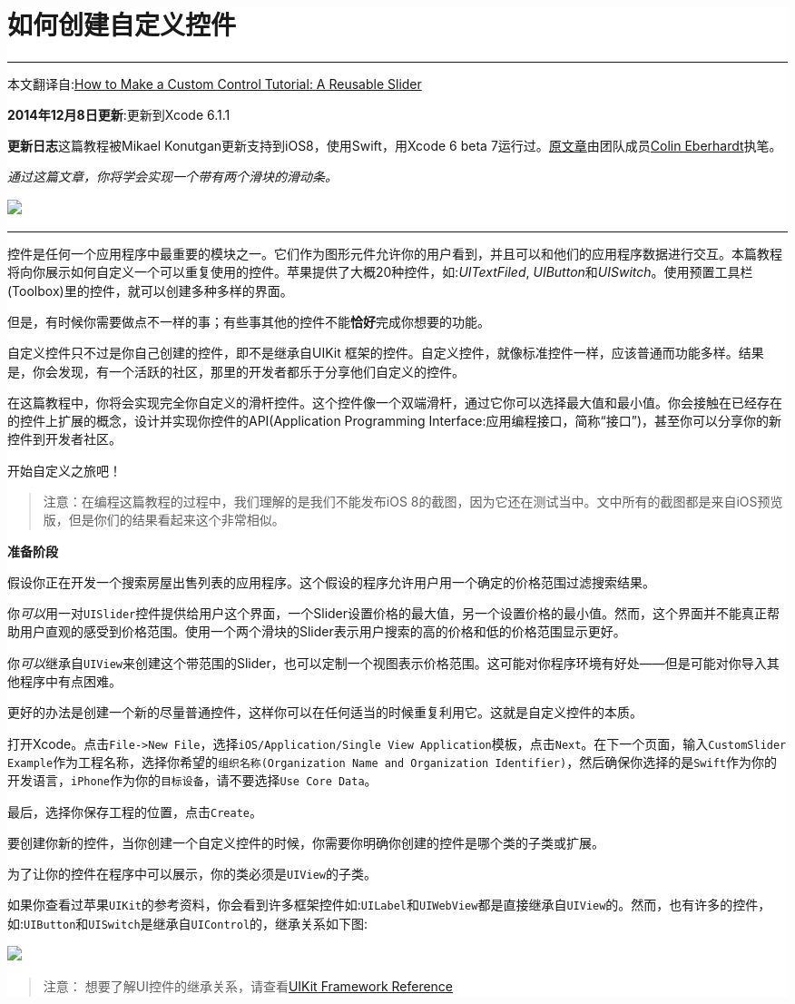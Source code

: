 # 如何创建自定义控件

---
本文翻译自:[How to Make a Custom Control Tutorial: A Reusable Slider](https://www.raywenderlich.com/76433/how-to-make-a-custom-control-swift)

**2014年12月8日更新**:更新到Xcode 6.1.1

**更新日志**这篇教程被Mikael Konutgan更新支持到iOS8，使用Swift，用Xcode 6 beta 7运行过。[原文章](https://www.raywenderlich.com/36288/how-to-make-a-custom-control)由团队成员[Colin Eberhardt](http://www.raywenderlich.com/u/ColinEberhardt)执笔。

*通过这篇文章，你将学会实现一个带有两个滑块的滑动条。*

![](http://www.raywenderlich.com/wp-content/uploads/2014/07/iOS-Simulator-Screen-Shot-12-Jul-2014-11.54.42-e1405158991678.png)

---
控件是任何一个应用程序中最重要的模块之一。它们作为图形元件允许你的用户看到，并且可以和他们的应用程序数据进行交互。本篇教程将向你展示如何自定义一个可以重复使用的控件。苹果提供了大概20种控件，如:*UITextFiled*, *UIButton*和*UISwitch*。使用预置工具栏(Toolbox)里的控件，就可以创建多种多样的界面。

但是，有时候你需要做点不一样的事；有些事其他的控件不能**恰好**完成你想要的功能。

自定义控件只不过是你自己创建的控件，即不是继承自UIKit 框架的控件。自定义控件，就像标准控件一样，应该普通而功能多样。结果是，你会发现，有一个活跃的社区，那里的开发者都乐于分享他们自定义的控件。

在这篇教程中，你将会实现完全你自定义的滑杆控件。这个控件像一个双端滑杆，通过它你可以选择最大值和最小值。你会接触在已经存在的控件上扩展的概念，设计并实现你控件的API(Application Programming Interface:应用编程接口，简称“接口”)，甚至你可以分享你的新控件到开发者社区。

开始自定义之旅吧！

>注意：在编程这篇教程的过程中，我们理解的是我们不能发布iOS 8的截图，因为它还在测试当中。文中所有的截图都是来自iOS预览版，但是你们的结果看起来这个非常相似。

**准备阶段**

假设你正在开发一个搜索房屋出售列表的应用程序。这个假设的程序允许用户用一个确定的价格范围过滤搜索结果。

你*可以*用一对`UISlider`控件提供给用户这个界面，一个Slider设置价格的最大值，另一个设置价格的最小值。然而，这个界面并不能真正帮助用户直观的感受到价格范围。使用一个两个滑块的Slider表示用户搜索的高的价格和低的价格范围显示更好。

你*可以*继承自`UIView`来创建这个带范围的Slider，也可以定制一个视图表示价格范围。这可能对你程序环境有好处——但是可能对你导入其他程序中有点困难。

更好的办法是创建一个新的尽量普通控件，这样你可以在任何适当的时候重复利用它。这就是自定义控件的本质。

打开Xcode。点击`File->New File`，选择`iOS/Application/Single View Application`模板，点击`Next`。在下一个页面，输入`CustomSliderExample`作为工程名称，选择你希望的`组织名称(Organization Name and Organization Identifier)`，然后确保你选择的是`Swift`作为你的开发语言，`iPhone`作为你的`目标设备`，请不要选择`Use Core Data`。

最后，选择你保存工程的位置，点击`Create`。

要创建你新的控件，当你创建一个自定义控件的时候，你需要你明确你创建的控件是哪个类的子类或扩展。

为了让你的控件在程序中可以展示，你的类必须是`UIView`的子类。

如果你查看过苹果`UIKit`的参考资料，你会看到许多框架控件如:`UILabel`和`UIWebView`都是直接继承自`UIView`的。然而，也有许多的控件，如:`UIButton`和`UISwitch`是继承自`UIControl`的，继承关系如下图:

![](https://cdn2.raywenderlich.com/wp-content/uploads/2013/03/RangeSliderClassStructure-480x260.png)

>注意：
想要了解UI控件的继承关系，请查看[UIKit Framework Reference](http://developer.apple.com/library/ios/#documentation/uikit/reference/UIKit_Framework/Introduction/Introduction.html)
